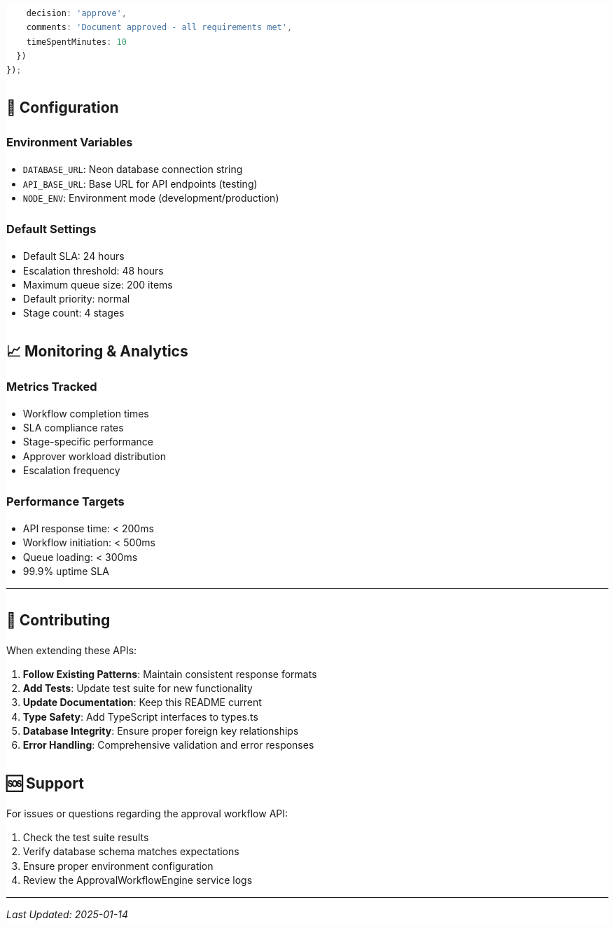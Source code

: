 ```javascript
    decision: 'approve',
    comments: 'Document approved - all requirements met',
    timeSpentMinutes: 10
  })
});
```

## 🔧 Configuration

### Environment Variables
- `DATABASE_URL`: Neon database connection string
- `API_BASE_URL`: Base URL for API endpoints (testing)
- `NODE_ENV`: Environment mode (development/production)

### Default Settings
- Default SLA: 24 hours
- Escalation threshold: 48 hours  
- Maximum queue size: 200 items
- Default priority: normal
- Stage count: 4 stages

## 📈 Monitoring & Analytics

### Metrics Tracked
- Workflow completion times
- SLA compliance rates
- Stage-specific performance
- Approver workload distribution
- Escalation frequency

### Performance Targets
- API response time: < 200ms
- Workflow initiation: < 500ms
- Queue loading: < 300ms
- 99.9% uptime SLA

---

## 🤝 Contributing

When extending these APIs:

1. **Follow Existing Patterns**: Maintain consistent response formats
2. **Add Tests**: Update test suite for new functionality
3. **Update Documentation**: Keep this README current
4. **Type Safety**: Add TypeScript interfaces to types.ts
5. **Database Integrity**: Ensure proper foreign key relationships
6. **Error Handling**: Comprehensive validation and error responses

## 🆘 Support

For issues or questions regarding the approval workflow API:

1. Check the test suite results
2. Verify database schema matches expectations  
3. Ensure proper environment configuration
4. Review the ApprovalWorkflowEngine service logs

---

*Last Updated: 2025-01-14*